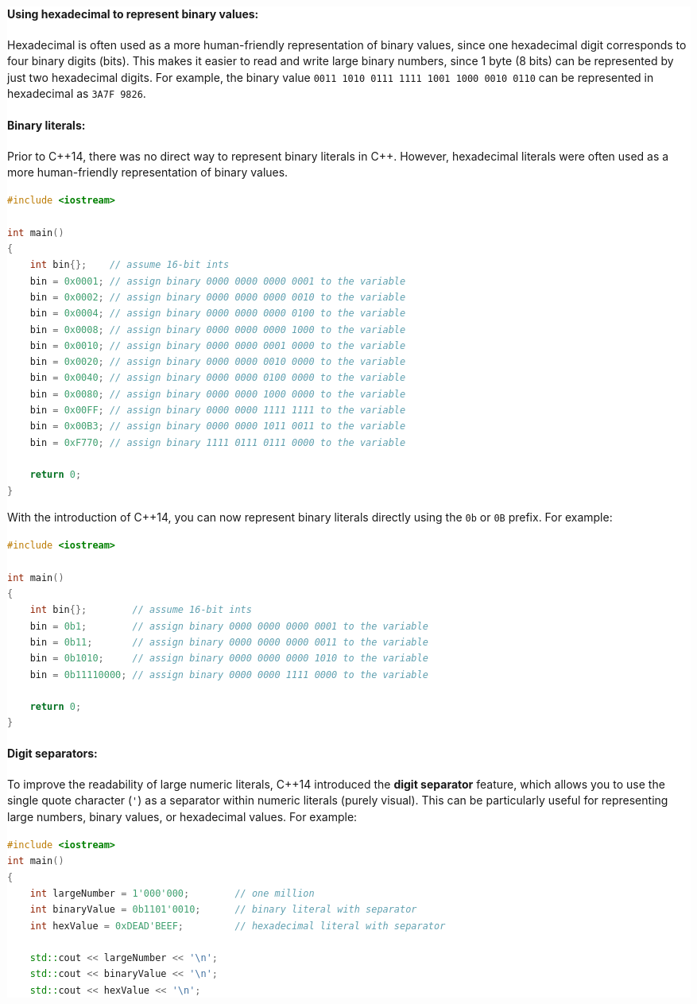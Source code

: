 #### Using hexadecimal to represent binary values:
Hexadecimal is often used as a more human-friendly representation of binary values, since one hexadecimal digit corresponds to four binary digits (bits). This makes it easier to read and write large binary numbers, since 1 byte (8 bits) can be represented by just two hexadecimal digits. For example, the binary value `0011 1010 0111 1111 1001 1000 0010 0110` can be represented in hexadecimal as `3A7F 9826`.

#### Binary literals:
Prior to C++14, there was no direct way to represent binary literals in C++. However, hexadecimal literals were often used as a more human-friendly representation of binary values.
```cpp
#include <iostream>

int main()
{
    int bin{};    // assume 16-bit ints
    bin = 0x0001; // assign binary 0000 0000 0000 0001 to the variable
    bin = 0x0002; // assign binary 0000 0000 0000 0010 to the variable
    bin = 0x0004; // assign binary 0000 0000 0000 0100 to the variable
    bin = 0x0008; // assign binary 0000 0000 0000 1000 to the variable
    bin = 0x0010; // assign binary 0000 0000 0001 0000 to the variable
    bin = 0x0020; // assign binary 0000 0000 0010 0000 to the variable
    bin = 0x0040; // assign binary 0000 0000 0100 0000 to the variable
    bin = 0x0080; // assign binary 0000 0000 1000 0000 to the variable
    bin = 0x00FF; // assign binary 0000 0000 1111 1111 to the variable
    bin = 0x00B3; // assign binary 0000 0000 1011 0011 to the variable
    bin = 0xF770; // assign binary 1111 0111 0111 0000 to the variable

    return 0;
}
```
With the introduction of C++14, you can now represent binary literals directly using the `0b` or `0B` prefix. For example:
```cpp
#include <iostream>

int main()
{
    int bin{};        // assume 16-bit ints
    bin = 0b1;        // assign binary 0000 0000 0000 0001 to the variable
    bin = 0b11;       // assign binary 0000 0000 0000 0011 to the variable
    bin = 0b1010;     // assign binary 0000 0000 0000 1010 to the variable
    bin = 0b11110000; // assign binary 0000 0000 1111 0000 to the variable

    return 0;
}
```

#### Digit separators:
To improve the readability of large numeric literals, C++14 introduced the **digit separator** feature, which allows you to use the single quote character (`'`) as a separator within numeric literals (purely visual). This can be particularly useful for representing large numbers, binary values, or hexadecimal values. For example:
```cpp
#include <iostream>
int main()
{
    int largeNumber = 1'000'000;        // one million
    int binaryValue = 0b1101'0010;      // binary literal with separator
    int hexValue = 0xDEAD'BEEF;         // hexadecimal literal with separator

    std::cout << largeNumber << '\n';
    std::cout << binaryValue << '\n';
    std::cout << hexValue << '\n';
```
